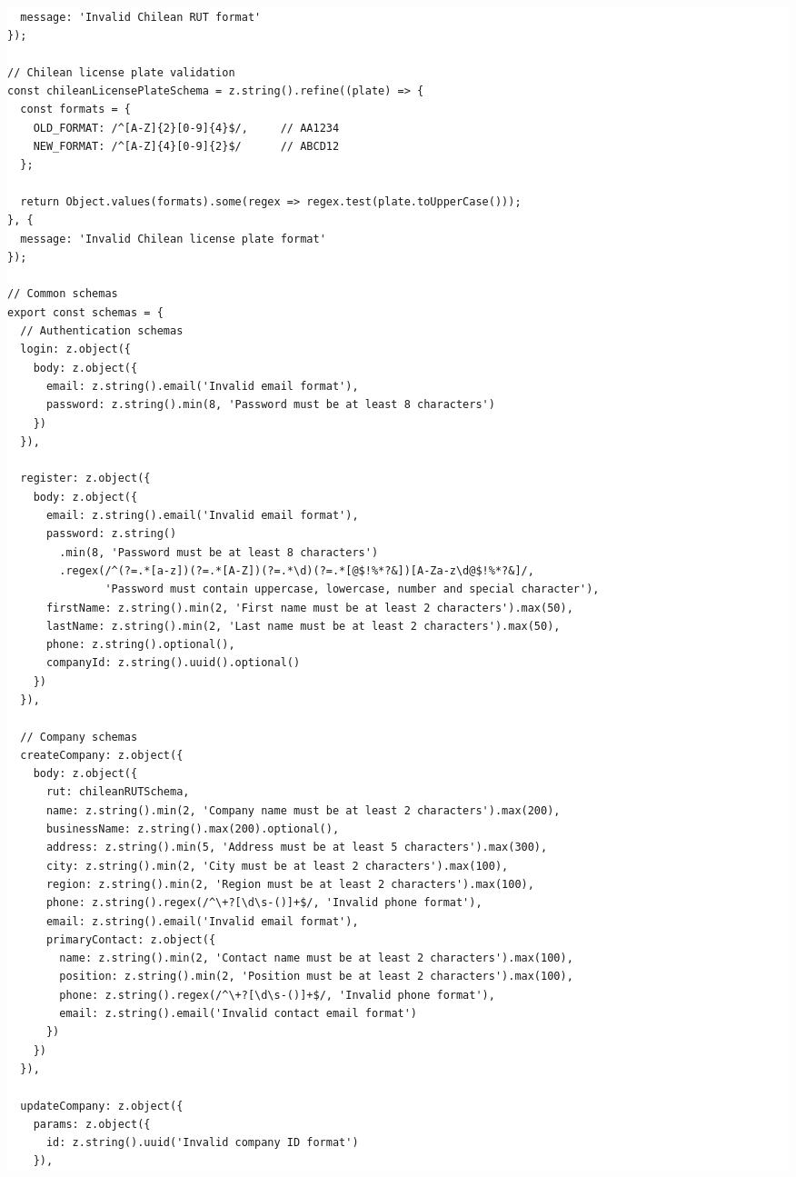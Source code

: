 ```
  message: 'Invalid Chilean RUT format'
});

// Chilean license plate validation
const chileanLicensePlateSchema = z.string().refine((plate) => {
  const formats = {
    OLD_FORMAT: /^[A-Z]{2}[0-9]{4}$/,     // AA1234
    NEW_FORMAT: /^[A-Z]{4}[0-9]{2}$/      // ABCD12
  };
  
  return Object.values(formats).some(regex => regex.test(plate.toUpperCase()));
}, {
  message: 'Invalid Chilean license plate format'
});

// Common schemas
export const schemas = {
  // Authentication schemas
  login: z.object({
    body: z.object({
      email: z.string().email('Invalid email format'),
      password: z.string().min(8, 'Password must be at least 8 characters')
    })
  }),

  register: z.object({
    body: z.object({
      email: z.string().email('Invalid email format'),
      password: z.string()
        .min(8, 'Password must be at least 8 characters')
        .regex(/^(?=.*[a-z])(?=.*[A-Z])(?=.*\d)(?=.*[@$!%*?&])[A-Za-z\d@$!%*?&]/, 
               'Password must contain uppercase, lowercase, number and special character'),
      firstName: z.string().min(2, 'First name must be at least 2 characters').max(50),
      lastName: z.string().min(2, 'Last name must be at least 2 characters').max(50),
      phone: z.string().optional(),
      companyId: z.string().uuid().optional()
    })
  }),

  // Company schemas
  createCompany: z.object({
    body: z.object({
      rut: chileanRUTSchema,
      name: z.string().min(2, 'Company name must be at least 2 characters').max(200),
      businessName: z.string().max(200).optional(),
      address: z.string().min(5, 'Address must be at least 5 characters').max(300),
      city: z.string().min(2, 'City must be at least 2 characters').max(100),
      region: z.string().min(2, 'Region must be at least 2 characters').max(100),
      phone: z.string().regex(/^\+?[\d\s-()]+$/, 'Invalid phone format'),
      email: z.string().email('Invalid email format'),
      primaryContact: z.object({
        name: z.string().min(2, 'Contact name must be at least 2 characters').max(100),
        position: z.string().min(2, 'Position must be at least 2 characters').max(100),
        phone: z.string().regex(/^\+?[\d\s-()]+$/, 'Invalid phone format'),
        email: z.string().email('Invalid contact email format')
      })
    })
  }),

  updateCompany: z.object({
    params: z.object({
      id: z.string().uuid('Invalid company ID format')
    }),
```